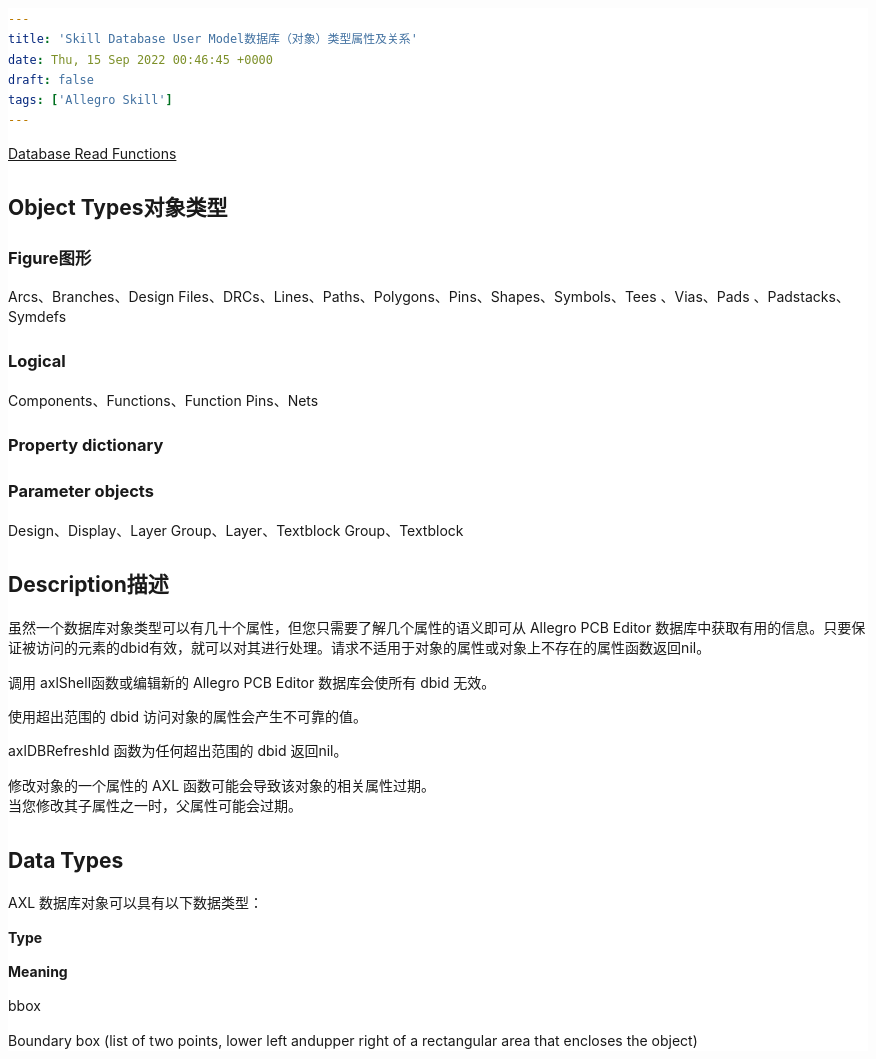 ```yaml
---
title: 'Skill Database User Model数据库（对象）类型属性及关系'
date: Thu, 15 Sep 2022 00:46:45 +0000
draft: false
tags: ['Allegro Skill']
---
```


[Database Read Functions](https://a1024.synology.me:1024/database-read-functions/)

**Object Types**对象类型
--------------------

### Figure图形

Arcs、Branches、Design Files、DRCs、Lines、Paths、Polygons、Pins、Shapes、Symbols、Tees 、Vias、Pads 、Padstacks、Symdefs

### Logical

Components、Functions、Function Pins、Nets

### Property dictionary

### Parameter objects

Design、Display、Layer Group、Layer、Textblock Group、Textblock

Description描述
-------------

虽然一个数据库对象类型可以有几十个属性，但您只需要了解几个属性的语义即可从 Allegro PCB Editor 数据库中获取有用的信息。只要保证被访问的元素的dbid有效，就可以对其进行处理。请求不适用于对象的属性或对象上不存在的属性函数返回nil。

调用 axlShell函数或编辑新的 Allegro PCB Editor 数据库会使所有 dbid 无效。

使用超出范围的 dbid 访问对象的属性会产生不可靠的值。

axlDBRefreshId 函数为任何超出范围的 dbid 返回nil。

修改对象的一个​​属性的 AXL 函数可能会导致该对象的相关属性过期。  
当您修改其子属性之一时，父属性可能会过期。

Data Types
----------

AXL 数据库对象可以具有以下数据类型：

**Type**

**Meaning**

bbox

Boundary box (list of two points, lower left andupper right of a rectangular area that encloses the object)
